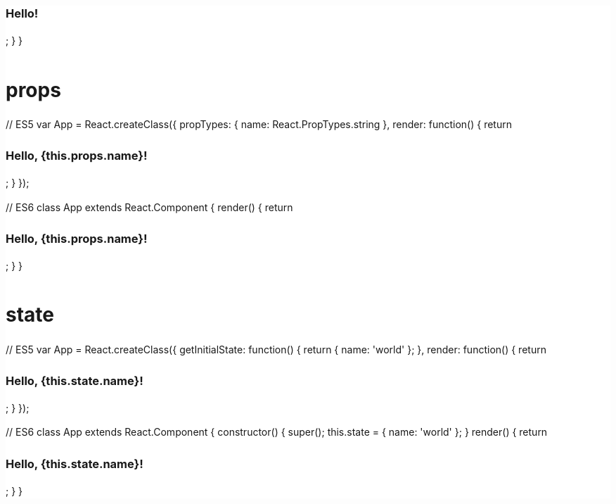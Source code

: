 <h3>Hello!</h3>
;
    }
}


# props
// ES5
var App = React.createClass({
    propTypes: { name: React.PropTypes.string },
    render: function() {
        return
 
<h3>Hello, {this.props.name}!</h3>
;
    }
});
 
// ES6
class App extends React.Component {
    render() {
        return
 
<h3>Hello, {this.props.name}!</h3>
;
    }
}

# state
// ES5
var App = React.createClass({
    getInitialState: function() {
        return { name: 'world' };
    },
    render: function() {
        return
 
<h3>Hello, {this.state.name}!</h3>
;
    }
});
 
// ES6
class App extends React.Component {
    constructor() {
        super();
        this.state = { name: 'world' };
    }
    render() {
        return
 
<h3>Hello, {this.state.name}!</h3>
;
    }
}
